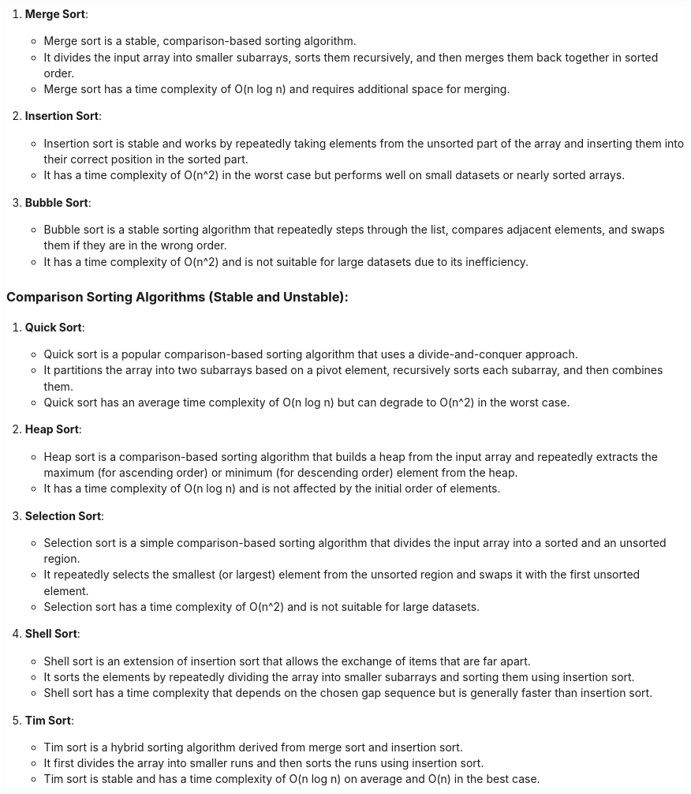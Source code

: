 1. **Merge Sort**:

   - Merge sort is a stable, comparison-based sorting algorithm.
   - It divides the input array into smaller subarrays, sorts them recursively, and then merges them back together in sorted order.
   - Merge sort has a time complexity of O(n log n) and requires additional space for merging.

2. **Insertion Sort**:

   - Insertion sort is stable and works by repeatedly taking elements from the unsorted part of the array and inserting them into their correct position in the sorted part.
   - It has a time complexity of O(n^2) in the worst case but performs well on small datasets or nearly sorted arrays.

3. **Bubble Sort**:
   - Bubble sort is a stable sorting algorithm that repeatedly steps through the list, compares adjacent elements, and swaps them if they are in the wrong order.
   - It has a time complexity of O(n^2) and is not suitable for large datasets due to its inefficiency.

### Comparison Sorting Algorithms (Stable and Unstable):

1. **Quick Sort**:

   - Quick sort is a popular comparison-based sorting algorithm that uses a divide-and-conquer approach.
   - It partitions the array into two subarrays based on a pivot element, recursively sorts each subarray, and then combines them.
   - Quick sort has an average time complexity of O(n log n) but can degrade to O(n^2) in the worst case.

2. **Heap Sort**:

   - Heap sort is a comparison-based sorting algorithm that builds a heap from the input array and repeatedly extracts the maximum (for ascending order) or minimum (for descending order) element from the heap.
   - It has a time complexity of O(n log n) and is not affected by the initial order of elements.

3. **Selection Sort**:

   - Selection sort is a simple comparison-based sorting algorithm that divides the input array into a sorted and an unsorted region.
   - It repeatedly selects the smallest (or largest) element from the unsorted region and swaps it with the first unsorted element.
   - Selection sort has a time complexity of O(n^2) and is not suitable for large datasets.

4. **Shell Sort**:

   - Shell sort is an extension of insertion sort that allows the exchange of items that are far apart.
   - It sorts the elements by repeatedly dividing the array into smaller subarrays and sorting them using insertion sort.
   - Shell sort has a time complexity that depends on the chosen gap sequence but is generally faster than insertion sort.

5. **Tim Sort**:
   - Tim sort is a hybrid sorting algorithm derived from merge sort and insertion sort.
   - It first divides the array into smaller runs and then sorts the runs using insertion sort.
   - Tim sort is stable and has a time complexity of O(n log n) on average and O(n) in the best case.
